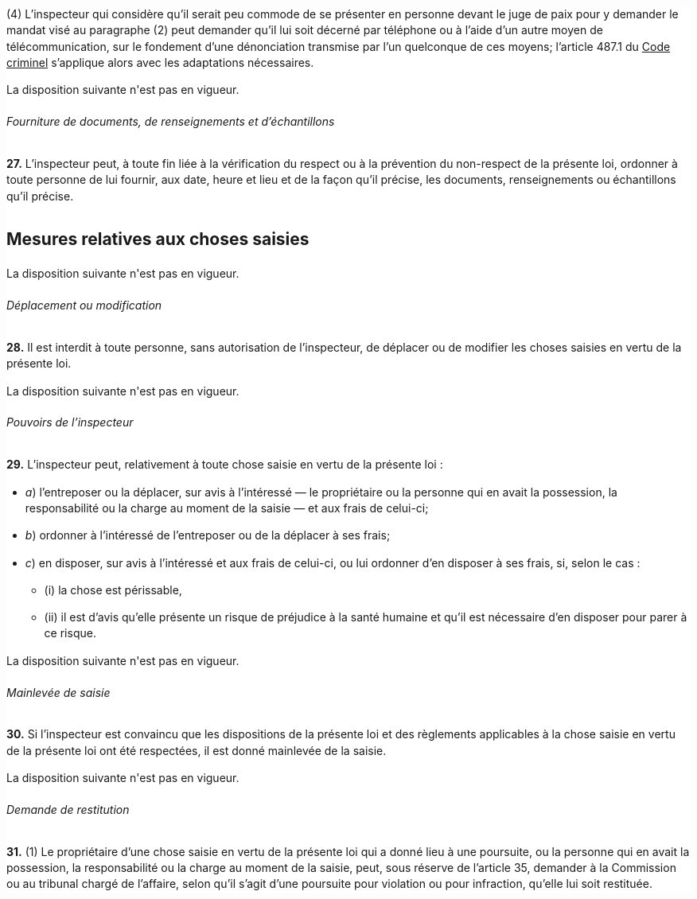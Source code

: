 (4) L’inspecteur qui considère qu’il serait peu commode de se présenter en personne devant le juge de paix pour y demander le mandat visé au paragraphe (2) peut demander qu’il lui soit décerné par téléphone ou à l’aide d’un autre moyen de télécommunication, sur le fondement d’une dénonciation transmise par l’un quelconque de ces moyens; l’article 487.1 du [Code criminel](/canada/fra/lois/C/C-46.md) s’applique alors avec les adaptations nécessaires.

La disposition suivante n'est pas en vigueur.

###### Fourniture de documents, de renseignements et d’échantillons

**27.** L’inspecteur peut, à toute fin liée à la vérification du respect ou à la prévention du non-respect de la présente loi, ordonner à toute personne de lui fournir, aux date, heure et lieu et de la façon qu’il précise, les documents, renseignements ou échantillons qu’il précise.

## Mesures relatives aux choses saisies

La disposition suivante n'est pas en vigueur.

###### Déplacement ou modification

**28.** Il est interdit à toute personne, sans autorisation de l’inspecteur, de déplacer ou de modifier les choses saisies en vertu de la présente loi.

La disposition suivante n'est pas en vigueur.

###### Pouvoirs de l’inspecteur

**29.** L’inspecteur peut, relativement à toute chose saisie en vertu de la présente loi :

  * _a_) l’entreposer ou la déplacer, sur avis à l’intéressé — le propriétaire ou la personne qui en avait la possession, la responsabilité ou la charge au moment de la saisie — et aux frais de celui-ci;

  * _b_) ordonner à l’intéressé de l’entreposer ou de la déplacer à ses frais;

  * _c_) en disposer, sur avis à l’intéressé et aux frais de celui-ci, ou lui ordonner d’en disposer à ses frais, si, selon le cas :

    * (i) la chose est périssable,

    * (ii) il est d’avis qu’elle présente un risque de préjudice à la santé humaine et qu’il est nécessaire d’en disposer pour parer à ce risque.

La disposition suivante n'est pas en vigueur.

###### Mainlevée de saisie

**30.** Si l’inspecteur est convaincu que les dispositions de la présente loi et des règlements applicables à la chose saisie en vertu de la présente loi ont été respectées, il est donné mainlevée de la saisie.

La disposition suivante n'est pas en vigueur.

###### Demande de restitution

**31.** (1) Le propriétaire d’une chose saisie en vertu de la présente loi qui a donné lieu à une poursuite, ou la personne qui en avait la possession, la responsabilité ou la charge au moment de la saisie, peut, sous réserve de l’article 35, demander à la Commission ou au tribunal chargé de l’affaire, selon qu’il s’agit d’une poursuite pour violation ou pour infraction, qu’elle lui soit restituée.
